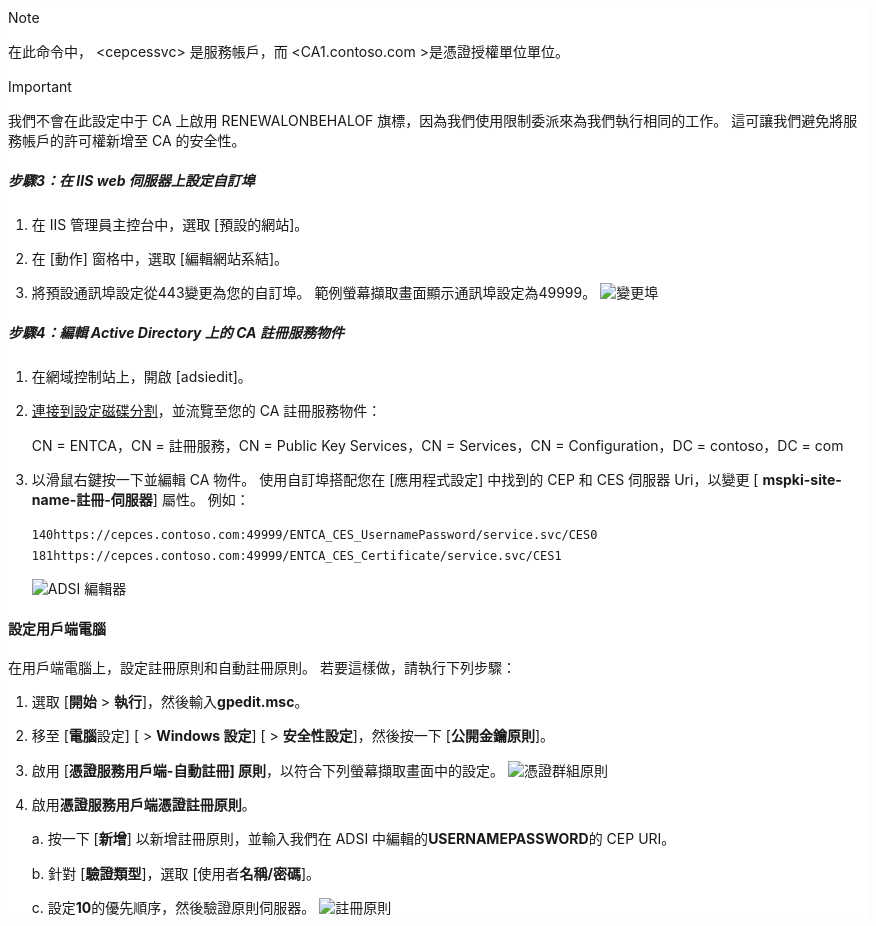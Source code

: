 > [!Note]
> 在此命令中， \<cepcessvc\> 是服務帳戶，而 <CA1.contoso.com >是憑證授權單位單位。

> [!Important]
> 我們不會在此設定中于 CA 上啟用 RENEWALONBEHALOF 旗標，因為我們使用限制委派來為我們執行相同的工作。 這可讓我們避免將服務帳戶的許可權新增至 CA 的安全性。

##### <a name="step-3-configure-a-custom-port-on-the-iis-web-server"></a>步驟3：在 IIS web 伺服器上設定自訂埠

1. 在 IIS 管理員主控台中，選取 [預設的網站]。

2. 在 [動作] 窗格中，選取 [編輯網站系結]。

3. 將預設通訊埠設定從443變更為您的自訂埠。 範例螢幕擷取畫面顯示通訊埠設定為49999。
   ![變更埠](media/certificate-enrollment-certificate-key-based-renewal-7.png)

##### <a name="step-4-edit-the-ca-enrollment-services-object-on-active-directory"></a>步驟4：編輯 Active Directory 上的 CA 註冊服務物件

1. 在網域控制站上，開啟 [adsiedit]。

2. [連接到設定磁碟分割](/previous-versions/windows/it-pro/windows-server-2003/ff730188(v=ws.10))，並流覽至您的 CA 註冊服務物件：

   CN = ENTCA，CN = 註冊服務，CN = Public Key Services，CN = Services，CN = Configuration，DC = contoso，DC = com

3. 以滑鼠右鍵按一下並編輯 CA 物件。 使用自訂埠搭配您在 [應用程式設定] 中找到的 CEP 和 CES 伺服器 Uri，以變更 [ **mspki-site-name-註冊-伺服器**] 屬性。 例如：

   ```
   140https://cepces.contoso.com:49999/ENTCA_CES_UsernamePassword/service.svc/CES0
   181https://cepces.contoso.com:49999/ENTCA_CES_Certificate/service.svc/CES1
   ```

   ![ADSI 編輯器](media/certificate-enrollment-certificate-key-based-renewal-8.png)

#### <a name="configure-the-client-computer"></a>設定用戶端電腦

在用戶端電腦上，設定註冊原則和自動註冊原則。 若要這樣做，請執行下列步驟：

1. 選取 [**開始**  >  **執行**]，然後輸入**gpedit.msc**。

2. 移至 [**電腦**設定] [  >  **Windows 設定**] [  >  **安全性設定**]，然後按一下 [**公開金鑰原則**]。

3. 啟用 [**憑證服務用戶端-自動註冊] 原則**，以符合下列螢幕擷取畫面中的設定。
   ![憑證群組原則](media/certificate-enrollment-certificate-key-based-renewal-9.png)

4. 啟用**憑證服務用戶端憑證註冊原則**。

   a. 按一下 [**新增**] 以新增註冊原則，並輸入我們在 ADSI 中編輯的**USERNAMEPASSWORD**的 CEP URI。

   b. 針對 [**驗證類型**]，選取 [使用者**名稱/密碼**]。

   c. 設定**10**的優先順序，然後驗證原則伺服器。
      ![註冊原則](media/certificate-enrollment-certificate-key-based-renewal-10.png)
